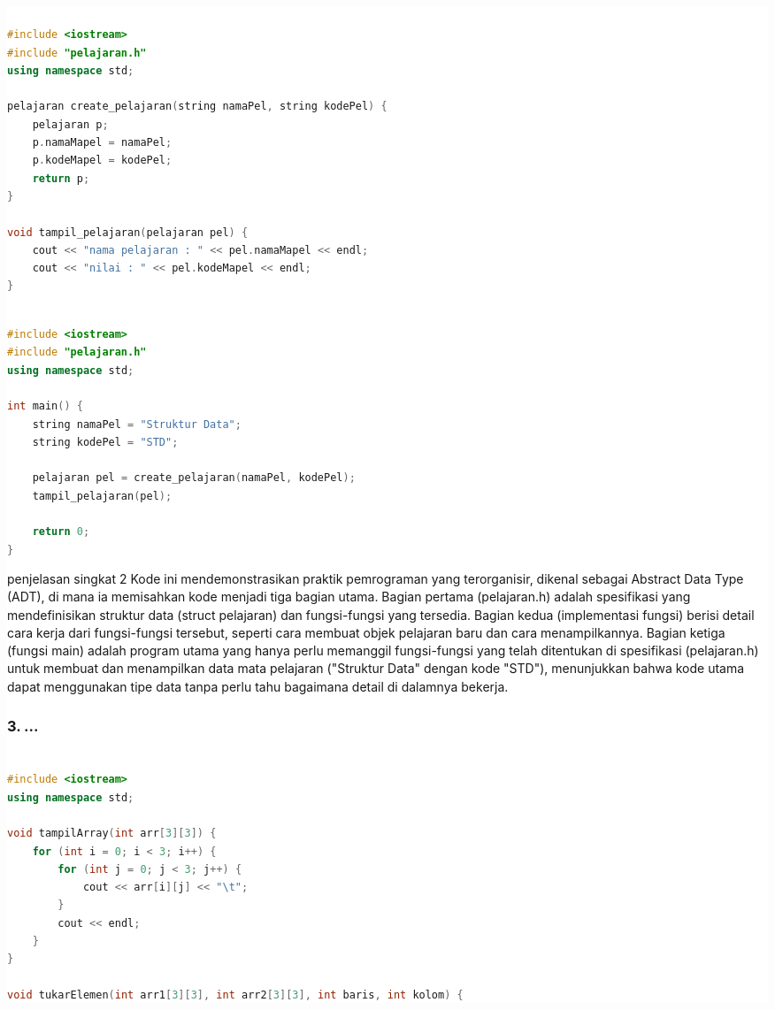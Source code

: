 ```C++

#include <iostream>
#include "pelajaran.h"
using namespace std;

pelajaran create_pelajaran(string namaPel, string kodePel) {
    pelajaran p;
    p.namaMapel = namaPel;
    p.kodeMapel = kodePel;
    return p;
}

void tampil_pelajaran(pelajaran pel) {
    cout << "nama pelajaran : " << pel.namaMapel << endl;
    cout << "nilai : " << pel.kodeMapel << endl;
}

```

```C++

#include <iostream>
#include "pelajaran.h"
using namespace std;

int main() {
    string namaPel = "Struktur Data";
    string kodePel = "STD";

    pelajaran pel = create_pelajaran(namaPel, kodePel);
    tampil_pelajaran(pel);

    return 0;
}


```
penjelasan singkat 2
Kode ini mendemonstrasikan praktik pemrograman yang terorganisir, dikenal sebagai Abstract Data Type (ADT), di mana ia memisahkan kode menjadi tiga bagian utama. Bagian pertama (pelajaran.h) adalah spesifikasi yang mendefinisikan struktur data (struct pelajaran) dan fungsi-fungsi yang tersedia. Bagian kedua (implementasi fungsi) berisi detail cara kerja dari fungsi-fungsi tersebut, seperti cara membuat objek pelajaran baru dan cara menampilkannya. Bagian ketiga (fungsi main) adalah program utama yang hanya perlu memanggil fungsi-fungsi yang telah ditentukan di spesifikasi (pelajaran.h) untuk membuat dan menampilkan data mata pelajaran ("Struktur Data" dengan kode "STD"), menunjukkan bahwa kode utama dapat menggunakan tipe data tanpa perlu tahu bagaimana detail di dalamnya bekerja.

### 3. ...

```C++

#include <iostream>
using namespace std;

void tampilArray(int arr[3][3]) {
    for (int i = 0; i < 3; i++) {
        for (int j = 0; j < 3; j++) {
            cout << arr[i][j] << "\t";
        }
        cout << endl;
    }
}

void tukarElemen(int arr1[3][3], int arr2[3][3], int baris, int kolom) {
```